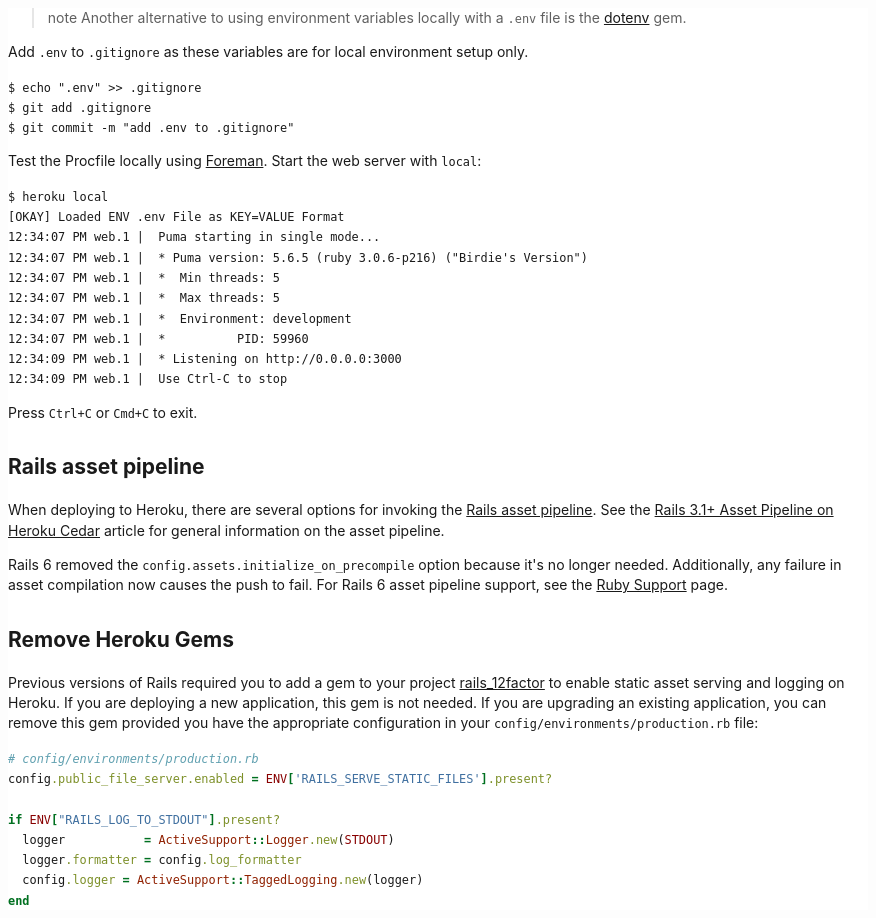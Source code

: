 
>note
> Another alternative to using environment variables locally with a `.env` file is the [dotenv](https://github.com/bkeepers/dotenv) gem.

Add `.env` to `.gitignore` as these variables are for local environment setup only.

```term
$ echo ".env" >> .gitignore
$ git add .gitignore
$ git commit -m "add .env to .gitignore"
```


Test the Procfile locally using [Foreman](heroku-local#run-your-app-locally-using-foreman)​​. Start the web server with `local`:

```term
$ heroku local
[OKAY] Loaded ENV .env File as KEY=VALUE Format
12:34:07 PM web.1 |  Puma starting in single mode...
12:34:07 PM web.1 |  * Puma version: 5.6.5 (ruby 3.0.6-p216) ("Birdie's Version")
12:34:07 PM web.1 |  *  Min threads: 5
12:34:07 PM web.1 |  *  Max threads: 5
12:34:07 PM web.1 |  *  Environment: development
12:34:07 PM web.1 |  *          PID: 59960
12:34:09 PM web.1 |  * Listening on http://0.0.0.0:3000
12:34:09 PM web.1 |  Use Ctrl-C to stop
```


Press `Ctrl+C` or `Cmd+C` to exit.

## Rails asset pipeline

When deploying to Heroku, there are several options for invoking the [Rails asset pipeline](http://guides.rubyonrails.org/asset_pipeline.html). See the [Rails 3.1+ Asset Pipeline on Heroku Cedar](rails-asset-pipeline) article for general information on the asset pipeline.

Rails 6 removed the `config.assets.initialize_on_precompile` option because it's no longer needed. Additionally, any failure in asset compilation now causes the push to fail. For Rails 6 asset pipeline support, see the [Ruby Support](ruby-support#rails-5-x-applications) page.

## Remove Heroku Gems

Previous versions of Rails required you to add a gem to your project [rails_12factor](https://github.com/heroku/rails_12factor) to enable static asset serving and logging on Heroku. If you are deploying a new application, this gem is not needed. If you are upgrading an existing application, you can remove this gem provided you have the appropriate configuration in your `config/environments/production.rb` file:


```ruby
# config/environments/production.rb
config.public_file_server.enabled = ENV['RAILS_SERVE_STATIC_FILES'].present?

if ENV["RAILS_LOG_TO_STDOUT"].present?
  logger           = ActiveSupport::Logger.new(STDOUT)
  logger.formatter = config.log_formatter
  config.logger = ActiveSupport::TaggedLogging.new(logger)
end
```
